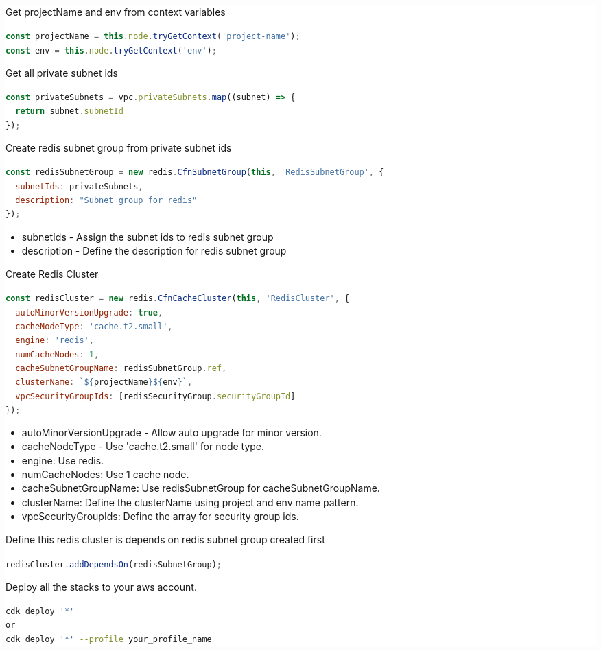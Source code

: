 Get projectName and env from context variables

```javascript
const projectName = this.node.tryGetContext('project-name');
const env = this.node.tryGetContext('env');
```

Get all private subnet ids

```javascript
const privateSubnets = vpc.privateSubnets.map((subnet) => {
  return subnet.subnetId
});
```

Create redis subnet group from private subnet ids

```javascript
const redisSubnetGroup = new redis.CfnSubnetGroup(this, 'RedisSubnetGroup', {
  subnetIds: privateSubnets,
  description: "Subnet group for redis"
});
```

- subnetIds - Assign the subnet ids to redis subnet group
- description - Define the description for redis subnet group

Create Redis Cluster

```javascript
const redisCluster = new redis.CfnCacheCluster(this, 'RedisCluster', {
  autoMinorVersionUpgrade: true,
  cacheNodeType: 'cache.t2.small',
  engine: 'redis',
  numCacheNodes: 1,
  cacheSubnetGroupName: redisSubnetGroup.ref,
  clusterName: `${projectName}${env}`,
  vpcSecurityGroupIds: [redisSecurityGroup.securityGroupId]
});
```

- autoMinorVersionUpgrade - Allow auto upgrade for minor version.
- cacheNodeType - Use 'cache.t2.small' for node type.
- engine: Use redis.
- numCacheNodes: Use 1 cache node.
- cacheSubnetGroupName: Use redisSubnetGroup for cacheSubnetGroupName.
- clusterName: Define the clusterName using project and env name pattern.
- vpcSecurityGroupIds: Define the array for security group ids.

Define this redis cluster is depends on redis subnet group created first

```javascript
redisCluster.addDependsOn(redisSubnetGroup);
```

Deploy all the stacks to your aws account.

```bash
cdk deploy '*'
or
cdk deploy '*' --profile your_profile_name
```

